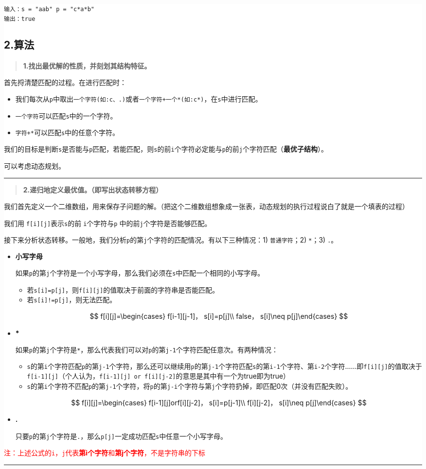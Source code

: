 ```
输入：s = "aab" p = "c*a*b"
输出：true
```

## 2.算法

> **1.找出最优解的性质，并刻划其结构特征。**

首先捋清楚匹配的过程。在进行匹配时：

- 我们每次从`p`中取出`一个字符(如:c、.)`或者`一个字符+一个*(如:c*)`，在`s`中进行匹配。

- `一个字符`可以匹配`s`中的一个字符。
- `字符+*`可以匹配`s`中的任意个字符。

我们的目标是判断`s`是否能与`p`匹配，若能匹配，则`s`的前`i`个字符必定能与`p`的前`j`个字符匹配（**最优子结构**）。

可以考虑动态规划。

------

> **2.递归地定义最优值。（即写出状态转移方程）**

我们首先定义一个二维数组，用来保存子问题的解。（把这个二维数组想象成一张表，动态规划的执行过程说白了就是一个填表的过程）

我们用 `f[i][j]`表示`s`的前 `i`个字符与`p` 中的前`j`个字符是否能够匹配。

接下来分析状态转移。一般地，我们分析`p`的第`j`个字符的匹配情况。有以下三种情况：1) `普通字符`；2) `*`；3) `.`。

- **小写字母**

  如果`p`的第`j`个字符是一个小写字母，那么我们必须在`s`中匹配一个相同的小写字母。

  - 若`s[i]=p[j]`，则`f[i][j]`的值取决于前面的字符串是否能匹配。
  - 若`s[i]!=p[j]`，则无法匹配。

  $$
  f[i][j]=\begin{cases} f[i-1][j-1]， s[i]=p[j]\\ false， s[i]\neq p[j]\end{cases}
  $$

- **\***

  如果`p`的第`j`个字符是`*`，那么代表我们可以对`p`的第`j-1`个字符匹配任意次。有两种情况：

  - `s`的第`i`个字符匹配`p`的第`j-1`个字符，那么还可以继续用`p`的第`j-1`个字符匹配`s`的第`i-1`个字符、第`i-2`个字符......即`f[i][j]`的值取决于`f[i-1][j]`（个人认为，`f[i-1][j] or f[i][j-2]`的意思是其中有一个为true即为true）
  - `s`的第`i`个字符不匹配`p`的第`j-1`个字符，将`p`的第`j-i`个字符与第`j`个字符扔掉，即匹配0次（并没有匹配失败）。

  $$
  f[i][j]=\begin{cases} f[i-1][j]orf[i][j-2]， s[i]=p[j-1]\\ f[i][j-2]， s[i]\neq p[j]\end{cases}
  $$

- **.**

  只要`p`的第`j`个字符是`.`，那么`p[j]`一定成功匹配`s`中任意一个小写字母。

<font color='red'>注：上述公式的`i`，`j`代表**第i个字符**和**第j个字符**，不是字符串的下标</font>

*****
